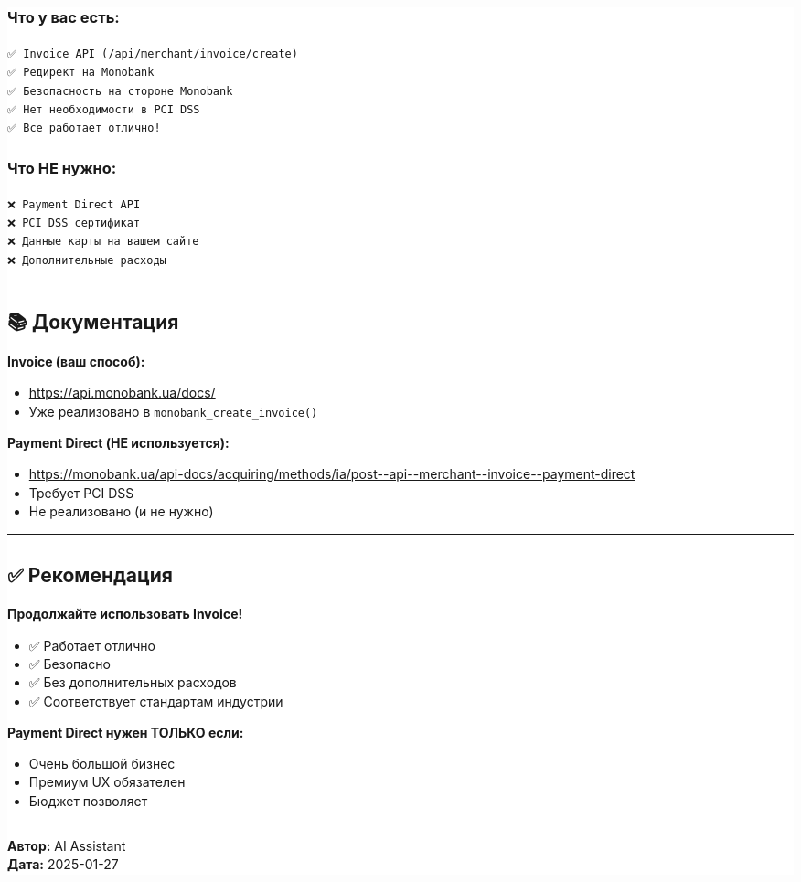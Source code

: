 ### Что у вас есть:

```
✅ Invoice API (/api/merchant/invoice/create)
✅ Редирект на Monobank
✅ Безопасность на стороне Monobank
✅ Нет необходимости в PCI DSS
✅ Все работает отлично!
```

### Что НЕ нужно:

```
❌ Payment Direct API
❌ PCI DSS сертификат
❌ Данные карты на вашем сайте
❌ Дополнительные расходы
```

---

## 📚 Документация

**Invoice (ваш способ):**
- https://api.monobank.ua/docs/
- Уже реализовано в `monobank_create_invoice()`

**Payment Direct (НЕ используется):**
- https://monobank.ua/api-docs/acquiring/methods/ia/post--api--merchant--invoice--payment-direct
- Требует PCI DSS
- Не реализовано (и не нужно)

---

## ✅ Рекомендация

**Продолжайте использовать Invoice!**

- ✅ Работает отлично
- ✅ Безопасно
- ✅ Без дополнительных расходов
- ✅ Соответствует стандартам индустрии

**Payment Direct нужен ТОЛЬКО если:**
- Очень большой бизнес
- Премиум UX обязателен
- Бюджет позволяет

---

**Автор:** AI Assistant  
**Дата:** 2025-01-27

